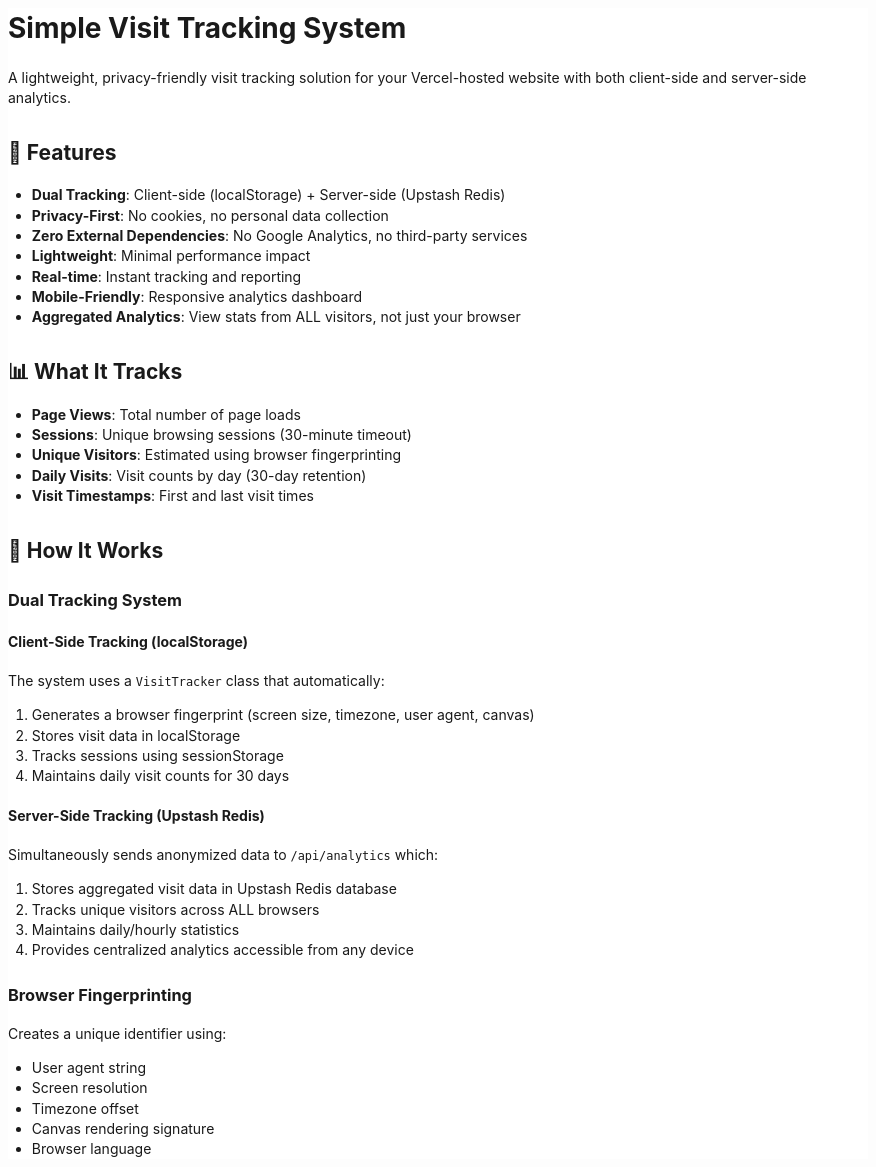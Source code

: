 # Simple Visit Tracking System

A lightweight, privacy-friendly visit tracking solution for your Vercel-hosted website with both client-side and server-side analytics.

## 🚀 Features

- **Dual Tracking**: Client-side (localStorage) + Server-side (Upstash Redis)
- **Privacy-First**: No cookies, no personal data collection
- **Zero External Dependencies**: No Google Analytics, no third-party services
- **Lightweight**: Minimal performance impact
- **Real-time**: Instant tracking and reporting
- **Mobile-Friendly**: Responsive analytics dashboard
- **Aggregated Analytics**: View stats from ALL visitors, not just your browser

## 📊 What It Tracks

- **Page Views**: Total number of page loads
- **Sessions**: Unique browsing sessions (30-minute timeout)
- **Unique Visitors**: Estimated using browser fingerprinting
- **Daily Visits**: Visit counts by day (30-day retention)
- **Visit Timestamps**: First and last visit times

## 🔧 How It Works

### Dual Tracking System

#### Client-Side Tracking (localStorage)
The system uses a `VisitTracker` class that automatically:
1. Generates a browser fingerprint (screen size, timezone, user agent, canvas)
2. Stores visit data in localStorage
3. Tracks sessions using sessionStorage
4. Maintains daily visit counts for 30 days

#### Server-Side Tracking (Upstash Redis)
Simultaneously sends anonymized data to `/api/analytics` which:
1. Stores aggregated visit data in Upstash Redis database
2. Tracks unique visitors across ALL browsers
3. Maintains daily/hourly statistics
4. Provides centralized analytics accessible from any device

### Browser Fingerprinting
Creates a unique identifier using:
- User agent string
- Screen resolution
- Timezone offset
- Canvas rendering signature
- Browser language
